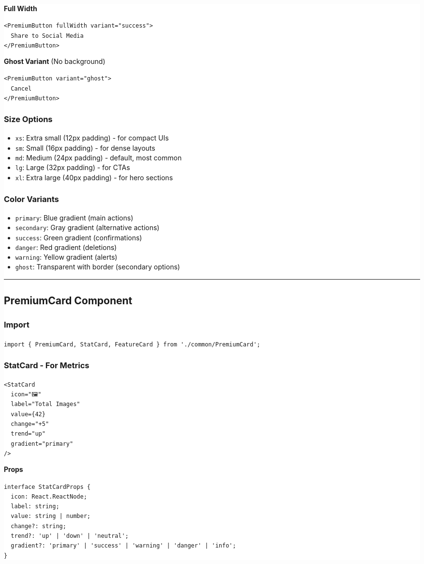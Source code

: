 **Full Width**
```tsx
<PremiumButton fullWidth variant="success">
  Share to Social Media
</PremiumButton>
```

**Ghost Variant** (No background)
```tsx
<PremiumButton variant="ghost">
  Cancel
</PremiumButton>
```

### Size Options
- `xs`: Extra small (12px padding) - for compact UIs
- `sm`: Small (16px padding) - for dense layouts
- `md`: Medium (24px padding) - default, most common
- `lg`: Large (32px padding) - for CTAs
- `xl`: Extra large (40px padding) - for hero sections

### Color Variants
- `primary`: Blue gradient (main actions)
- `secondary`: Gray gradient (alternative actions)
- `success`: Green gradient (confirmations)
- `danger`: Red gradient (deletions)
- `warning`: Yellow gradient (alerts)
- `ghost`: Transparent with border (secondary options)

---

## PremiumCard Component

### Import
```tsx
import { PremiumCard, StatCard, FeatureCard } from './common/PremiumCard';
```

### StatCard - For Metrics

```tsx
<StatCard
  icon="🖼️"
  label="Total Images"
  value={42}
  change="+5"
  trend="up"
  gradient="primary"
/>
```

**Props**
```tsx
interface StatCardProps {
  icon: React.ReactNode;
  label: string;
  value: string | number;
  change?: string;
  trend?: 'up' | 'down' | 'neutral';
  gradient?: 'primary' | 'success' | 'warning' | 'danger' | 'info';
}
```
